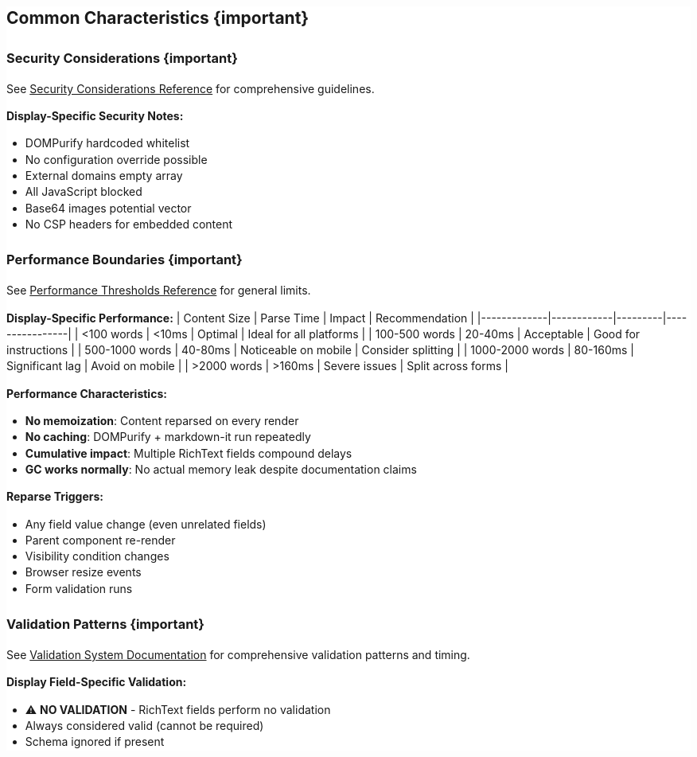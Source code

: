 ## Common Characteristics {important}

### Security Considerations {important}
See [Security Considerations Reference](../reference-docs/security-considerations-reference.md) for comprehensive guidelines.

**Display-Specific Security Notes:**
- DOMPurify hardcoded whitelist
- No configuration override possible
- External domains empty array
- All JavaScript blocked
- Base64 images potential vector
- No CSP headers for embedded content

### Performance Boundaries {important}
See [Performance Thresholds Reference](../reference-docs/performance-thresholds-reference.md) for general limits.

**Display-Specific Performance:**
| Content Size | Parse Time | Impact | Recommendation |
|-------------|------------|---------|----------------|
| <100 words | <10ms | Optimal | Ideal for all platforms |
| 100-500 words | 20-40ms | Acceptable | Good for instructions |
| 500-1000 words | 40-80ms | Noticeable on mobile | Consider splitting |
| 1000-2000 words | 80-160ms | Significant lag | Avoid on mobile |
| >2000 words | >160ms | Severe issues | Split across forms |

**Performance Characteristics:**
- **No memoization**: Content reparsed on every render
- **No caching**: DOMPurify + markdown-it run repeatedly
- **Cumulative impact**: Multiple RichText fields compound delays
- **GC works normally**: No actual memory leak despite documentation claims

**Reparse Triggers:**
- Any field value change (even unrelated fields)
- Parent component re-render
- Visibility condition changes
- Browser resize events
- Form validation runs

### Validation Patterns {important}
See [Validation System Documentation](../detail-crossfield-docs/validation.md) for comprehensive validation patterns and timing.

**Display Field-Specific Validation:**
- ⚠️ **NO VALIDATION** - RichText fields perform no validation
- Always considered valid (cannot be required)
- Schema ignored if present

